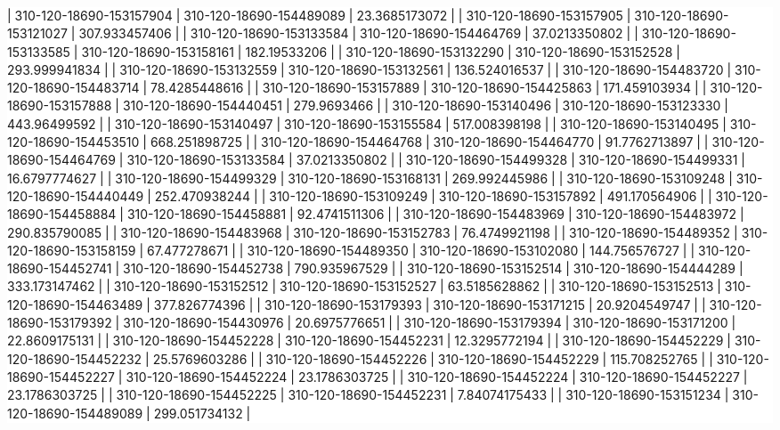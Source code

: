 | 310-120-18690-153157904 | 310-120-18690-154489089 | 23.3685173072 |
| 310-120-18690-153157905 | 310-120-18690-153121027 | 307.933457406 |
| 310-120-18690-153133584 | 310-120-18690-154464769 | 37.0213350802 |
| 310-120-18690-153133585 | 310-120-18690-153158161 | 182.19533206 |
| 310-120-18690-153132290 | 310-120-18690-153152528 | 293.999941834 |
| 310-120-18690-153132559 | 310-120-18690-153132561 | 136.524016537 |
| 310-120-18690-154483720 | 310-120-18690-154483714 | 78.4285448616 |
| 310-120-18690-153157889 | 310-120-18690-154425863 | 171.459103934 |
| 310-120-18690-153157888 | 310-120-18690-154440451 | 279.9693466 |
| 310-120-18690-153140496 | 310-120-18690-153123330 | 443.96499592 |
| 310-120-18690-153140497 | 310-120-18690-153155584 | 517.008398198 |
| 310-120-18690-153140495 | 310-120-18690-154453510 | 668.251898725 |
| 310-120-18690-154464768 | 310-120-18690-154464770 | 91.7762713897 |
| 310-120-18690-154464769 | 310-120-18690-153133584 | 37.0213350802 |
| 310-120-18690-154499328 | 310-120-18690-154499331 | 16.6797774627 |
| 310-120-18690-154499329 | 310-120-18690-153168131 | 269.992445986 |
| 310-120-18690-153109248 | 310-120-18690-154440449 | 252.470938244 |
| 310-120-18690-153109249 | 310-120-18690-153157892 | 491.170564906 |
| 310-120-18690-154458884 | 310-120-18690-154458881 | 92.4741511306 |
| 310-120-18690-154483969 | 310-120-18690-154483972 | 290.835790085 |
| 310-120-18690-154483968 | 310-120-18690-153152783 | 76.4749921198 |
| 310-120-18690-154489352 | 310-120-18690-153158159 | 67.477278671 |
| 310-120-18690-154489350 | 310-120-18690-153102080 | 144.756576727 |
| 310-120-18690-154452741 | 310-120-18690-154452738 | 790.935967529 |
| 310-120-18690-153152514 | 310-120-18690-154444289 | 333.173147462 |
| 310-120-18690-153152512 | 310-120-18690-153152527 | 63.5185628862 |
| 310-120-18690-153152513 | 310-120-18690-154463489 | 377.826774396 |
| 310-120-18690-153179393 | 310-120-18690-153171215 | 20.9204549747 |
| 310-120-18690-153179392 | 310-120-18690-154430976 | 20.6975776651 |
| 310-120-18690-153179394 | 310-120-18690-153171200 | 22.8609175131 |
| 310-120-18690-154452228 | 310-120-18690-154452231 | 12.3295772194 |
| 310-120-18690-154452229 | 310-120-18690-154452232 | 25.5769603286 |
| 310-120-18690-154452226 | 310-120-18690-154452229 | 115.708252765 |
| 310-120-18690-154452227 | 310-120-18690-154452224 | 23.1786303725 |
| 310-120-18690-154452224 | 310-120-18690-154452227 | 23.1786303725 |
| 310-120-18690-154452225 | 310-120-18690-154452231 | 7.84074175433 |
| 310-120-18690-153151234 | 310-120-18690-154489089 | 299.051734132 |